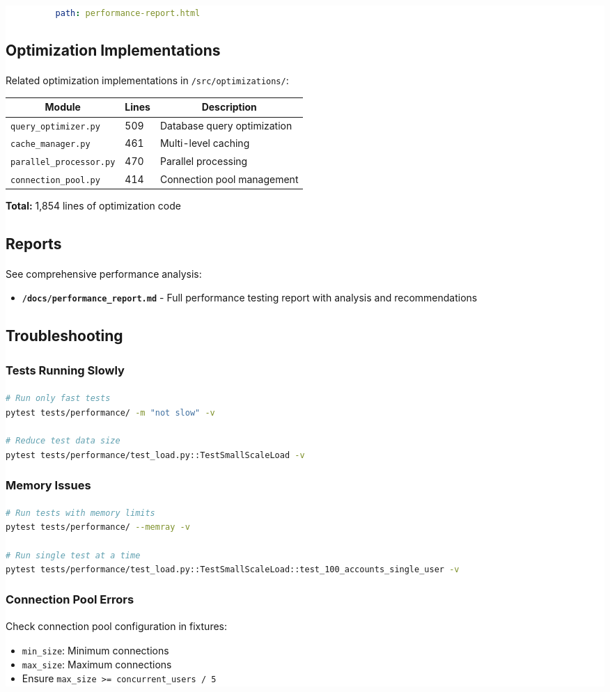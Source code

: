 ```yaml
          path: performance-report.html
```

## Optimization Implementations

Related optimization implementations in `/src/optimizations/`:

| Module | Lines | Description |
|--------|-------|-------------|
| `query_optimizer.py` | 509 | Database query optimization |
| `cache_manager.py` | 461 | Multi-level caching |
| `parallel_processor.py` | 470 | Parallel processing |
| `connection_pool.py` | 414 | Connection pool management |

**Total:** 1,854 lines of optimization code

## Reports

See comprehensive performance analysis:
- **`/docs/performance_report.md`** - Full performance testing report with analysis and recommendations

## Troubleshooting

### Tests Running Slowly

```bash
# Run only fast tests
pytest tests/performance/ -m "not slow" -v

# Reduce test data size
pytest tests/performance/test_load.py::TestSmallScaleLoad -v
```

### Memory Issues

```bash
# Run tests with memory limits
pytest tests/performance/ --memray -v

# Run single test at a time
pytest tests/performance/test_load.py::TestSmallScaleLoad::test_100_accounts_single_user -v
```

### Connection Pool Errors

Check connection pool configuration in fixtures:
- `min_size`: Minimum connections
- `max_size`: Maximum connections
- Ensure `max_size >= concurrent_users / 5`
